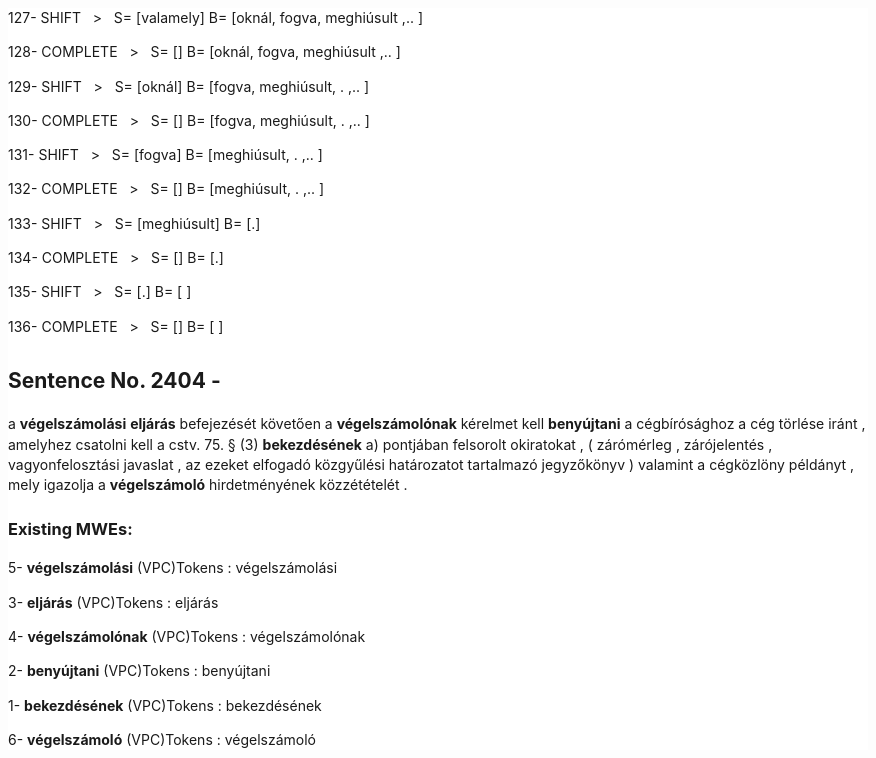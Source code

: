 127- SHIFT&nbsp;&nbsp;&nbsp;>&nbsp;&nbsp;&nbsp;S= [valamely]   B= [oknál, fogva, meghiúsult ,.. ]



128- COMPLETE&nbsp;&nbsp;&nbsp;>&nbsp;&nbsp;&nbsp;S= []   B= [oknál, fogva, meghiúsult ,.. ]



129- SHIFT&nbsp;&nbsp;&nbsp;>&nbsp;&nbsp;&nbsp;S= [oknál]   B= [fogva, meghiúsult, . ,.. ]



130- COMPLETE&nbsp;&nbsp;&nbsp;>&nbsp;&nbsp;&nbsp;S= []   B= [fogva, meghiúsult, . ,.. ]



131- SHIFT&nbsp;&nbsp;&nbsp;>&nbsp;&nbsp;&nbsp;S= [fogva]   B= [meghiúsult, . ,.. ]



132- COMPLETE&nbsp;&nbsp;&nbsp;>&nbsp;&nbsp;&nbsp;S= []   B= [meghiúsult, . ,.. ]



133- SHIFT&nbsp;&nbsp;&nbsp;>&nbsp;&nbsp;&nbsp;S= [meghiúsult]   B= [.]



134- COMPLETE&nbsp;&nbsp;&nbsp;>&nbsp;&nbsp;&nbsp;S= []   B= [.]



135- SHIFT&nbsp;&nbsp;&nbsp;>&nbsp;&nbsp;&nbsp;S= [.]   B= [ ]



136- COMPLETE&nbsp;&nbsp;&nbsp;>&nbsp;&nbsp;&nbsp;S= []   B= [ ]

## Sentence No. 2404 - 
a **végelszámolási** **eljárás** befejezését követően a **végelszámolónak** kérelmet kell **benyújtani** a cégbírósághoz a cég törlése iránt , amelyhez csatolni kell a cstv. 75. § (3) **bekezdésének** a) pontjában felsorolt okiratokat , ( zárómérleg , zárójelentés , vagyonfelosztási javaslat , az ezeket elfogadó közgyűlési határozatot tartalmazó jegyzőkönyv ) valamint a cégközlöny példányt , mely igazolja a **végelszámoló** hirdetményének közzétételét . 
### Existing MWEs: 
5- **végelszámolási** (VPC)Tokens : 
végelszámolási


3- **eljárás** (VPC)Tokens : 
eljárás


4- **végelszámolónak** (VPC)Tokens : 
végelszámolónak


2- **benyújtani** (VPC)Tokens : 
benyújtani


1- **bekezdésének** (VPC)Tokens : 
bekezdésének


6- **végelszámoló** (VPC)Tokens : 
végelszámoló
